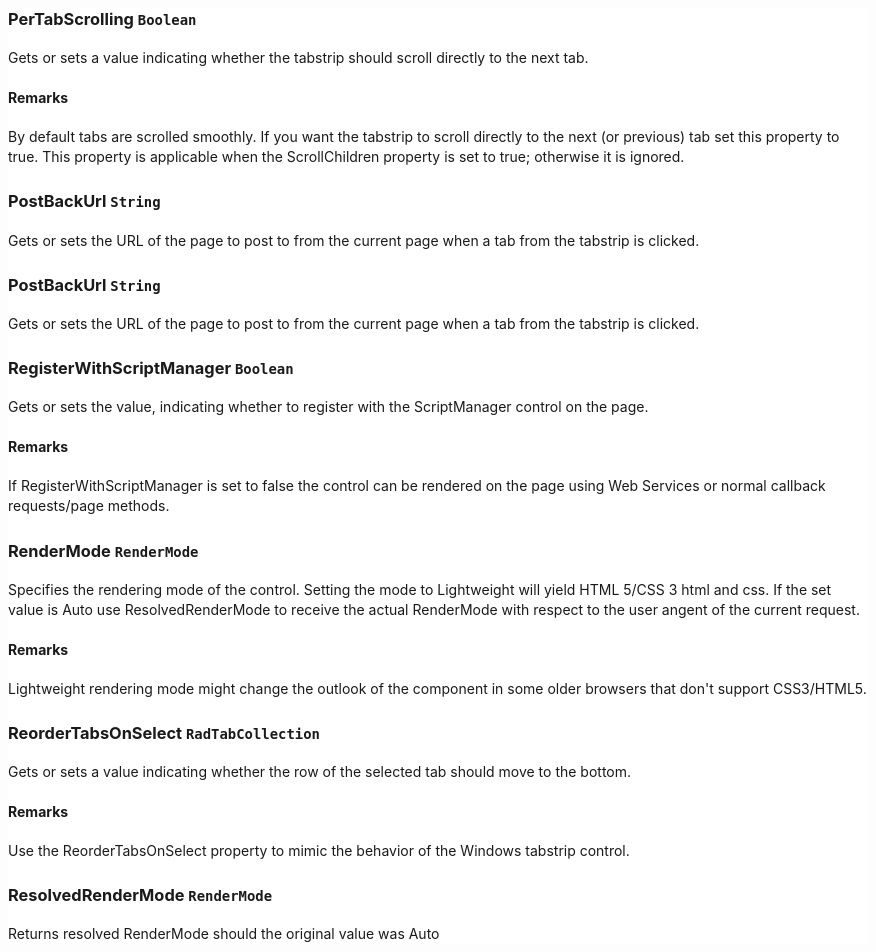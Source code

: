 ###  PerTabScrolling `Boolean`

Gets or sets a value indicating whether the tabstrip should scroll directly to
            	the next tab.

#### Remarks
By default tabs are scrolled smoothly. If you want the tabstrip to scroll directly
                to the next (or previous) tab set this property to true. This
                property is applicable when the ScrollChildren
                property is set to true; otherwise it is ignored.

###  PostBackUrl `String`

Gets or sets the URL of the page to post to from the current page when a tab
                from the tabstrip is clicked.

###  PostBackUrl `String`

Gets or sets the URL of the page to post to from the current page when a tab
                from the tabstrip is clicked.

###  RegisterWithScriptManager `Boolean`

Gets or sets the value, indicating whether to register with the ScriptManager control on the page.

#### Remarks
If RegisterWithScriptManager is set to false the control can be rendered on the page using Web Services or normal callback requests/page methods.

###  RenderMode `RenderMode`

Specifies the rendering mode of the control. Setting the mode to Lightweight will yield
            HTML 5/CSS 3 html and css. If the set value is Auto use ResolvedRenderMode to receive the actual RenderMode
            with respect to the user angent of the current request.

#### Remarks
Lightweight rendering mode might change the outlook of the component in some older browsers
            that don't support CSS3/HTML5.

###  ReorderTabsOnSelect `RadTabCollection`

Gets or sets a value indicating whether the row of the selected tab should move
            	to the bottom.

#### Remarks
Use the ReorderTabsOnSelect property to mimic the behavior of the
            	Windows tabstrip control.

###  ResolvedRenderMode `RenderMode`

Returns resolved RenderMode should the original value was Auto
